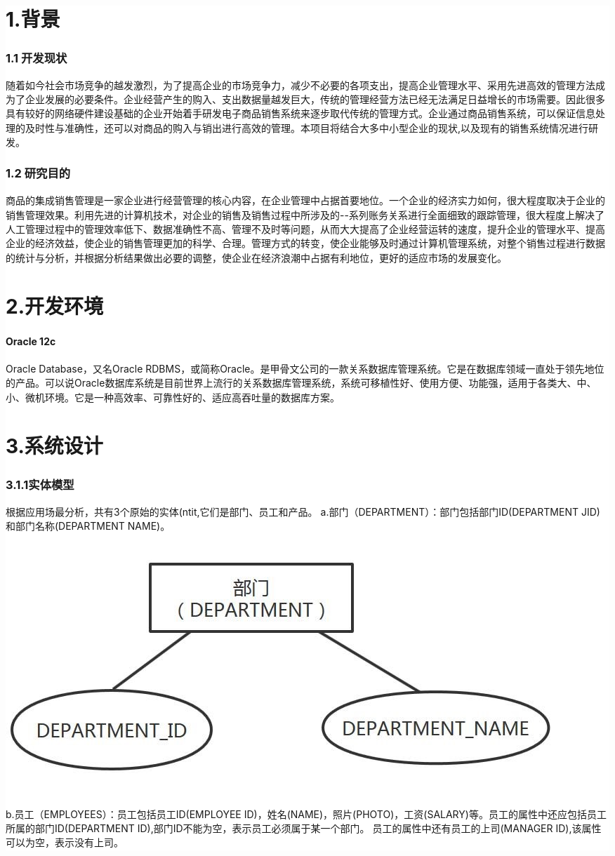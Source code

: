 # 1.背景

### 1.1	开发现状

随着如今社会市场竞争的越发激烈，为了提高企业的市场竞争力，减少不必要的各项支出，提高企业管理水平、采用先进高效的管理方法成为了企业发展的必要条件。企业经营产生的购入、支出数据量越发巨大，传统的管理经营方法已经无法满足日益增长的市场需要。因此很多具有较好的网络硬件建设基础的企业开始着手研发电子商品销售系统来逐步取代传统的管理方式。企业通过商品销售系统，可以保证信息处理的及时性与准确性，还可以对商品的购入与销出进行高效的管理。本项目将结合大多中小型企业的现状,以及现有的销售系统情况进行研发。

### 1.2	研究目的

商品的集成销售管理是一家企业进行经营管理的核心内容，在企业管理中占据首要地位。一个企业的经济实力如何，很大程度取决于企业的销售管理效果。利用先进的计算机技术，对企业的销售及销售过程中所涉及的--系列账务关系进行全面细致的跟踪管理，很大程度上解决了人工管理过程中的管理效率低下、数据准确性不高、管理不及时等问题，从而大大提高了企业经营运转的速度，提升企业的管理水平、提高企业的经济效益，使企业的销售管理更加的科学、合理。管理方式的转变，使企业能够及时通过计算机管理系统，对整个销售过程进行数据的统计与分析，并根据分析结果做出必要的调整，使企业在经济浪潮中占据有利地位，更好的适应市场的发展变化。

# 2.开发环境

#### Oracle 12c

Oracle Database，又名Oracle RDBMS，或简称Oracle。是甲骨文公司的一款关系数据库管理系统。它是在数据库领域一直处于领先地位的产品。可以说Oracle数据库系统是目前世界上流行的关系数据库管理系统，系统可移植性好、使用方便、功能强，适用于各类大、中、小、微机环境。它是一种高效率、可靠性好的、适应高吞吐量的数据库方案。

# 3.系统设计

### 3.1.1实体模型

根据应用场最分析，共有3个原始的实体(ntit,它们是部门、员工和产品。
a.部门（DEPARTMENT）：部门包括部门ID(DEPARTMENT JID) 和部门名称(DEPARTMENT NAME)。

![test6](3.1.1实体模型a.jpg)

b.员工（EMPLOYEES）：员工包括员工ID(EMPLOYEE ID)，姓名(NAME)，照片(PHOTO)，工资(SALARY)等。员工的属性中还应包括员工所属的部门ID(DEPARTMENT ID),部门ID不能为空，表示员工必须属于某一个部门。 员工的属性中还有员工的上司(MANAGER ID),该属性可以为空，表示没有上司。
